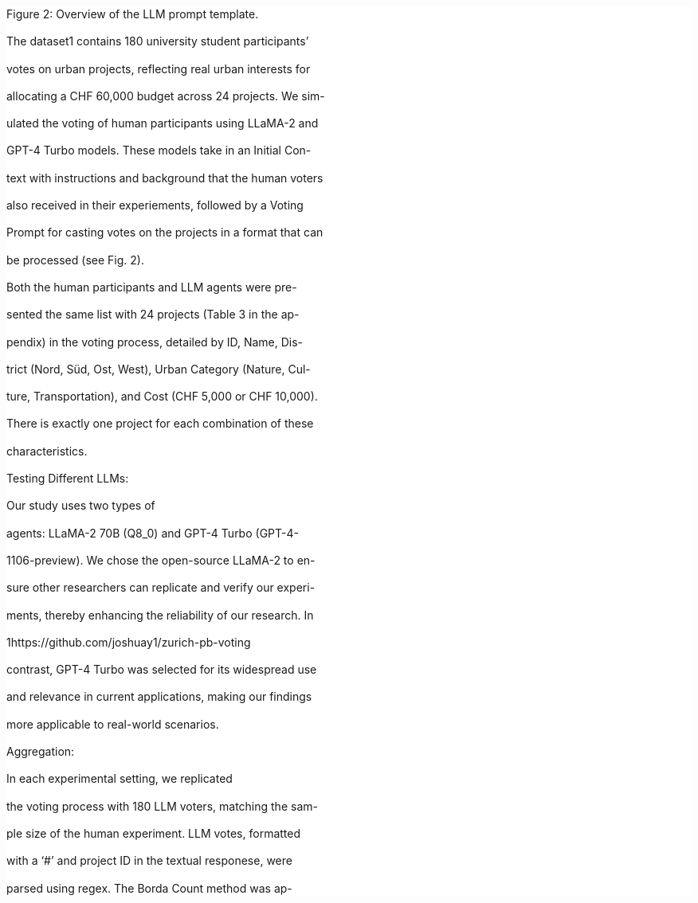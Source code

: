 Figure 2: Overview of the LLM prompt template.

The dataset1 contains 180 university student participants’

votes on urban projects, reflecting real urban interests for

allocating a CHF 60,000 budget across 24 projects. We sim-

ulated the voting of human participants using LLaMA-2 and

GPT-4 Turbo models. These models take in an Initial Con-

text with instructions and background that the human voters

also received in their experiements, followed by a Voting

Prompt for casting votes on the projects in a format that can

be processed (see Fig. 2).

Both the human participants and LLM agents were pre-

sented the same list with 24 projects (Table 3 in the ap-

pendix) in the voting process, detailed by ID, Name, Dis-

trict (Nord, Süd, Ost, West), Urban Category (Nature, Cul-

ture, Transportation), and Cost (CHF 5,000 or CHF 10,000).

There is exactly one project for each combination of these

characteristics.

Testing Different LLMs:

Our study uses two types of

agents: LLaMA-2 70B (Q8_0) and GPT-4 Turbo (GPT-4-

1106-preview). We chose the open-source LLaMA-2 to en-

sure other researchers can replicate and verify our experi-

ments, thereby enhancing the reliability of our research. In

1https://github.com/joshuay1/zurich-pb-voting

contrast, GPT-4 Turbo was selected for its widespread use

and relevance in current applications, making our findings

more applicable to real-world scenarios.

Aggregation:

In each experimental setting, we replicated

the voting process with 180 LLM voters, matching the sam-

ple size of the human experiment. LLM votes, formatted

with a ‘#’ and project ID in the textual responese, were

parsed using regex. The Borda Count method was ap-
